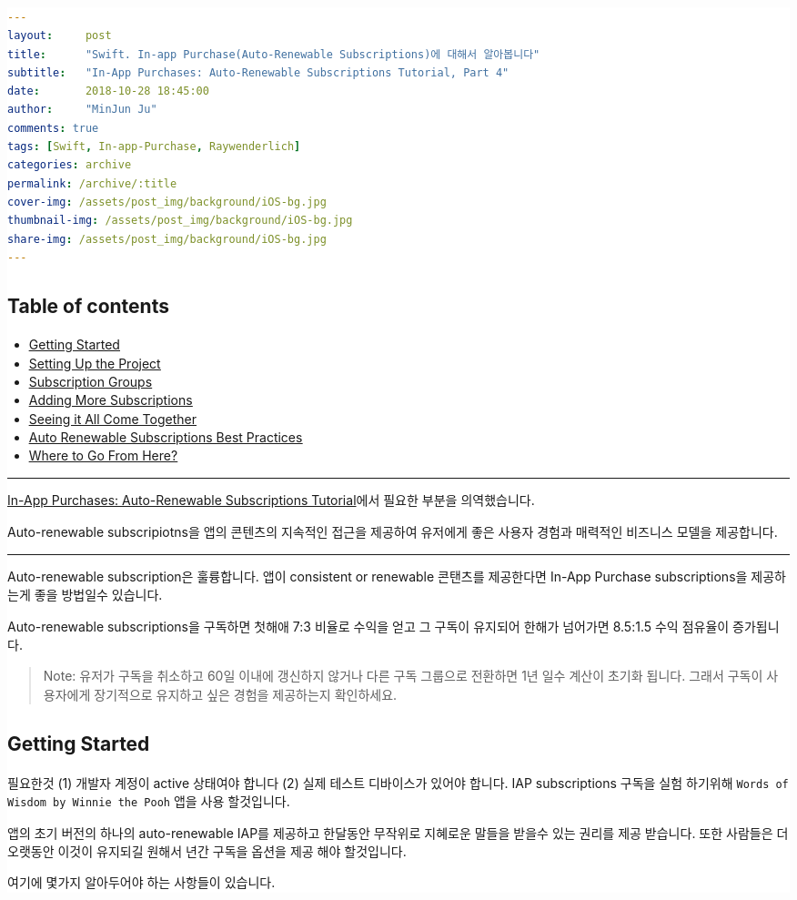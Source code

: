 ```yaml
---
layout:     post
title:      "Swift. In-app Purchase(Auto-Renewable Subscriptions)에 대해서 알아봅니다"
subtitle:   "In-App Purchases: Auto-Renewable Subscriptions Tutorial, Part 4"
date:       2018-10-28 18:45:00
author:     "MinJun Ju"
comments: true 
tags: [Swift, In-app-Purchase, Raywenderlich]
categories: archive
permalink: /archive/:title
cover-img: /assets/post_img/background/iOS-bg.jpg
thumbnail-img: /assets/post_img/background/iOS-bg.jpg
share-img: /assets/post_img/background/iOS-bg.jpg
---
```


## Table of contents 

  - [<U>Getting Started</U>](#section-id-24)
  - [<U>Setting Up the Project</U>](#section-id-37)
  - [<U>Subscription Groups</U>](#section-id-98)
  - [<U>Adding More Subscriptions</U>](#section-id-123)
  - [<U>Seeing it All Come Together</U>](#section-id-222)
  - [<U>Auto Renewable Subscriptions Best Practices</U>](#section-id-238)
  - [<U>Where to Go From Here?</U>](#section-id-247)
------

[In-App Purchases: Auto-Renewable Subscriptions Tutorial](https://www.raywenderlich.com/659-in-app-purchases-auto-renewable-subscriptions-tutorial)에서 필요한 부분을 의역했습니다.

Auto-renewable subscripiotns을 앱의 콘텐츠의 지속적인 접근을 제공하여 유저에게 좋은 사용자 경험과 매력적인 비즈니스 모델을 제공합니다.

---

Auto-renewable subscription은 훌륭합니다. 앱이 consistent or renewable 콘탠츠를 제공한다면 In-App Purchase subscriptions을 제공하는게 좋을 방법일수 있습니다. 

Auto-renewable subscriptions을 구독하면 첫해애 7:3 비율로 수익을 얻고 그 구독이 유지되어 한해가 넘어가면 8.5:1.5 수익 점유율이 증가됩니다.

> Note: 유저가 구독을 취소하고 60일 이내에 갱신하지 않거나 다른 구독 그룹으로 전환하면 1년 일수 계산이 초기화 됩니다. 그래서 구독이 사용자에게 장기적으로 유지하고 싶은 경험을 제공하는지 확인하세요. 

<div id='section-id-24'/>

## Getting Started

필요한것 (1) 개발자 계정이 active 상태여야 합니다 (2) 실제 테스트 디바이스가 있어야 합니다. IAP subscriptions 구독을 실험 하기위해 `Words of Wisdom by Winnie the Pooh` 앱을 사용 할것입니다.

앱의 초기 버전의 하나의 auto-renewable IAP를 제공하고 한달동안 무작위로 지혜로운 말들을 받을수 있는 권리를 제공 받습니다. 또한 사람들은 더 오랫동안 이것이 유지되길 원해서 년간 구독을 옵션을 제공 해야 할것입니다. 

여기에 몇가지 알아두어야 하는 사항들이 있습니다.
